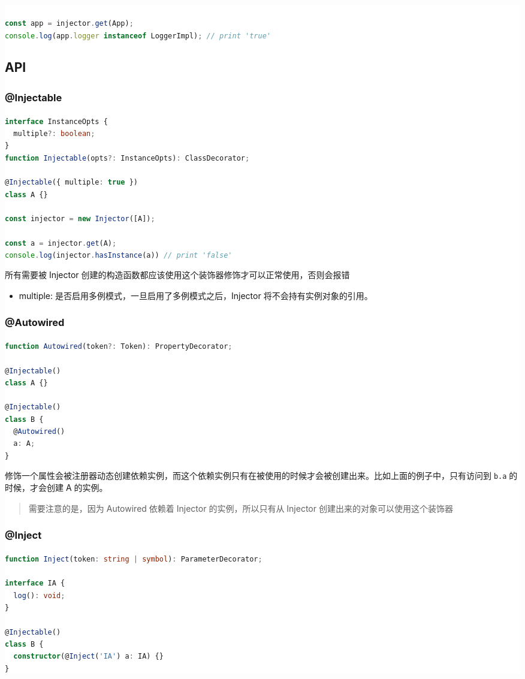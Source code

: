```ts

const app = injector.get(App);
console.log(app.logger instanceof LoggerImpl); // print 'true'
```

## API

### @Injectable

```ts
interface InstanceOpts {
  multiple?: boolean;
}
function Injectable(opts?: InstanceOpts): ClassDecorator;

@Injectable({ multiple: true })
class A {}

const injector = new Injector([A]);

const a = injector.get(A);
console.log(injector.hasInstance(a)) // print 'false'
```

所有需要被 Injector 创建的构造函数都应该使用这个装饰器修饰才可以正常使用，否则会报错

- multiple: 是否启用多例模式，一旦启用了多例模式之后，Injector 将不会持有实例对象的引用。

### @Autowired

```ts
function Autowired(token?: Token): PropertyDecorator;

@Injectable()
class A {}

@Injectable()
class B {
  @Autowired()
  a: A;
}
```

修饰一个属性会被注册器动态创建依赖实例，而这个依赖实例只有在被使用的时候才会被创建出来。比如上面的例子中，只有访问到 `b.a` 的时候，才会创建 A 的实例。

> 需要注意的是，因为 Autowired 依赖着 Injector 的实例，所以只有从 Injector 创建出来的对象可以使用这个装饰器

### @Inject

```ts
function Inject(token: string | symbol): ParameterDecorator;

interface IA {
  log(): void;
}

@Injectable()
class B {
  constructor(@Inject('IA') a: IA) {}
}
```


[npm-image]: https://img.shields.io/npm/v/@opensumi/di.svg
[npm-url]: https://www.npmjs.com/package/@opensumi/di
[download-image]: https://img.shields.io/npm/dm/@opensumi/di.svg
[download-url]: https://npmjs.org/package/@opensumi/di
[license-image]: https://img.shields.io/npm/l/@opensumi/di.svg
[license-url]: https://github.com/opensumi/di/blob/main/LICENSE
[test-image]: https://codecov.io/gh/opensumi/di/branch/main/graph/badge.svg?token=07JAPLU957
[test-url]: https://codecov.io/gh/opensumi/di